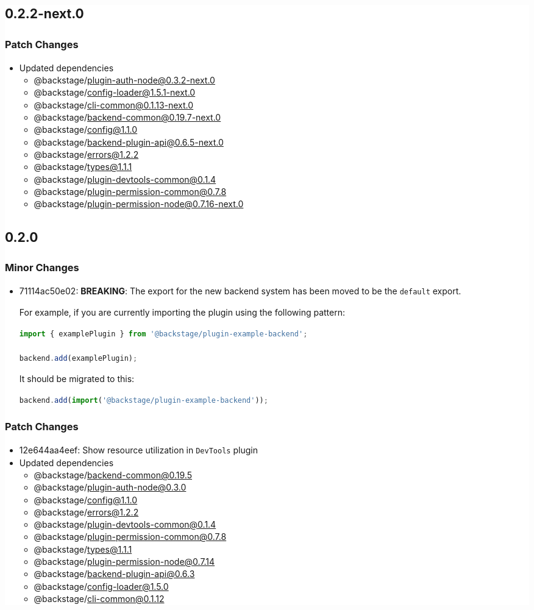 ## 0.2.2-next.0

### Patch Changes

- Updated dependencies
  - @backstage/plugin-auth-node@0.3.2-next.0
  - @backstage/config-loader@1.5.1-next.0
  - @backstage/cli-common@0.1.13-next.0
  - @backstage/backend-common@0.19.7-next.0
  - @backstage/config@1.1.0
  - @backstage/backend-plugin-api@0.6.5-next.0
  - @backstage/errors@1.2.2
  - @backstage/types@1.1.1
  - @backstage/plugin-devtools-common@0.1.4
  - @backstage/plugin-permission-common@0.7.8
  - @backstage/plugin-permission-node@0.7.16-next.0

## 0.2.0

### Minor Changes

- 71114ac50e02: **BREAKING**: The export for the new backend system has been moved to be the `default` export.

  For example, if you are currently importing the plugin using the following pattern:

  ```ts
  import { examplePlugin } from '@backstage/plugin-example-backend';

  backend.add(examplePlugin);
  ```

  It should be migrated to this:

  ```ts
  backend.add(import('@backstage/plugin-example-backend'));
  ```

### Patch Changes

- 12e644aa4eef: Show resource utilization in `DevTools` plugin
- Updated dependencies
  - @backstage/backend-common@0.19.5
  - @backstage/plugin-auth-node@0.3.0
  - @backstage/config@1.1.0
  - @backstage/errors@1.2.2
  - @backstage/plugin-devtools-common@0.1.4
  - @backstage/plugin-permission-common@0.7.8
  - @backstage/types@1.1.1
  - @backstage/plugin-permission-node@0.7.14
  - @backstage/backend-plugin-api@0.6.3
  - @backstage/config-loader@1.5.0
  - @backstage/cli-common@0.1.12

